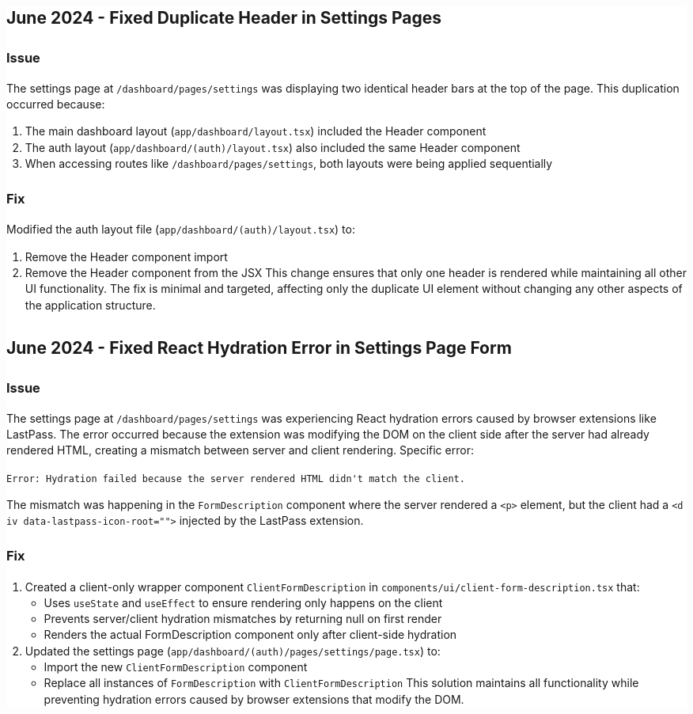 ## June 2024 - Fixed Duplicate Header in Settings Pages

### Issue

The settings page at `/dashboard/pages/settings` was displaying two identical header bars at the top of the page. This duplication occurred because:

1. The main dashboard layout (`app/dashboard/layout.tsx`) included the Header component
2. The auth layout (`app/dashboard/(auth)/layout.tsx`) also included the same Header component
3. When accessing routes like `/dashboard/pages/settings`, both layouts were being applied sequentially

### Fix

Modified the auth layout file (`app/dashboard/(auth)/layout.tsx`) to:

1. Remove the Header component import
2. Remove the Header component from the JSX
   This change ensures that only one header is rendered while maintaining all other UI functionality. The fix is minimal and targeted, affecting only the duplicate UI element without changing any other aspects of the application structure.

## June 2024 - Fixed React Hydration Error in Settings Page Form

### Issue

The settings page at `/dashboard/pages/settings` was experiencing React hydration errors caused by browser extensions like LastPass. The error occurred because the extension was modifying the DOM on the client side after the server had already rendered HTML, creating a mismatch between server and client rendering.
Specific error:

```
Error: Hydration failed because the server rendered HTML didn't match the client.
```

The mismatch was happening in the `FormDescription` component where the server rendered a `<p>` element, but the client had a `<div data-lastpass-icon-root="">` injected by the LastPass extension.

### Fix

1. Created a client-only wrapper component `ClientFormDescription` in `components/ui/client-form-description.tsx` that:
   - Uses `useState` and `useEffect` to ensure rendering only happens on the client
   - Prevents server/client hydration mismatches by returning null on first render
   - Renders the actual FormDescription component only after client-side hydration
2. Updated the settings page (`app/dashboard/(auth)/pages/settings/page.tsx`) to:
   - Import the new `ClientFormDescription` component
   - Replace all instances of `FormDescription` with `ClientFormDescription`
     This solution maintains all functionality while preventing hydration errors caused by browser extensions that modify the DOM.
